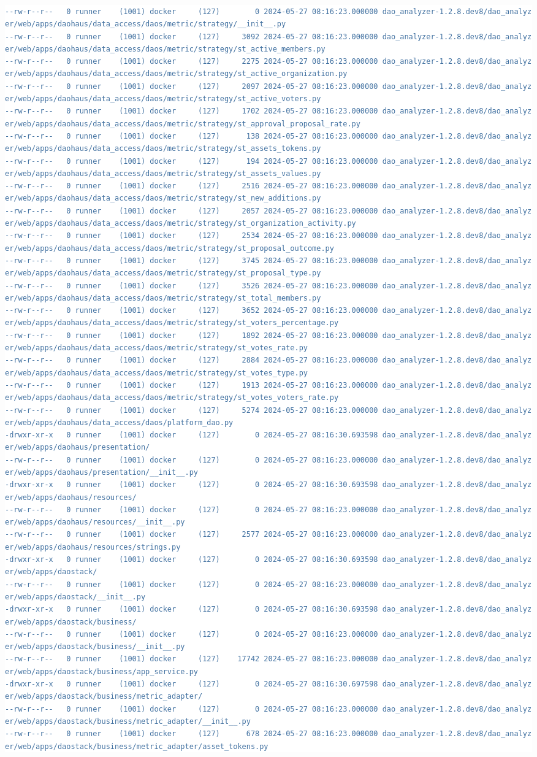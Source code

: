 ```diff
--rw-r--r--   0 runner    (1001) docker     (127)        0 2024-05-27 08:16:23.000000 dao_analyzer-1.2.8.dev8/dao_analyzer/web/apps/daohaus/data_access/daos/metric/strategy/__init__.py
--rw-r--r--   0 runner    (1001) docker     (127)     3092 2024-05-27 08:16:23.000000 dao_analyzer-1.2.8.dev8/dao_analyzer/web/apps/daohaus/data_access/daos/metric/strategy/st_active_members.py
--rw-r--r--   0 runner    (1001) docker     (127)     2275 2024-05-27 08:16:23.000000 dao_analyzer-1.2.8.dev8/dao_analyzer/web/apps/daohaus/data_access/daos/metric/strategy/st_active_organization.py
--rw-r--r--   0 runner    (1001) docker     (127)     2097 2024-05-27 08:16:23.000000 dao_analyzer-1.2.8.dev8/dao_analyzer/web/apps/daohaus/data_access/daos/metric/strategy/st_active_voters.py
--rw-r--r--   0 runner    (1001) docker     (127)     1702 2024-05-27 08:16:23.000000 dao_analyzer-1.2.8.dev8/dao_analyzer/web/apps/daohaus/data_access/daos/metric/strategy/st_approval_proposal_rate.py
--rw-r--r--   0 runner    (1001) docker     (127)      138 2024-05-27 08:16:23.000000 dao_analyzer-1.2.8.dev8/dao_analyzer/web/apps/daohaus/data_access/daos/metric/strategy/st_assets_tokens.py
--rw-r--r--   0 runner    (1001) docker     (127)      194 2024-05-27 08:16:23.000000 dao_analyzer-1.2.8.dev8/dao_analyzer/web/apps/daohaus/data_access/daos/metric/strategy/st_assets_values.py
--rw-r--r--   0 runner    (1001) docker     (127)     2516 2024-05-27 08:16:23.000000 dao_analyzer-1.2.8.dev8/dao_analyzer/web/apps/daohaus/data_access/daos/metric/strategy/st_new_additions.py
--rw-r--r--   0 runner    (1001) docker     (127)     2057 2024-05-27 08:16:23.000000 dao_analyzer-1.2.8.dev8/dao_analyzer/web/apps/daohaus/data_access/daos/metric/strategy/st_organization_activity.py
--rw-r--r--   0 runner    (1001) docker     (127)     2534 2024-05-27 08:16:23.000000 dao_analyzer-1.2.8.dev8/dao_analyzer/web/apps/daohaus/data_access/daos/metric/strategy/st_proposal_outcome.py
--rw-r--r--   0 runner    (1001) docker     (127)     3745 2024-05-27 08:16:23.000000 dao_analyzer-1.2.8.dev8/dao_analyzer/web/apps/daohaus/data_access/daos/metric/strategy/st_proposal_type.py
--rw-r--r--   0 runner    (1001) docker     (127)     3526 2024-05-27 08:16:23.000000 dao_analyzer-1.2.8.dev8/dao_analyzer/web/apps/daohaus/data_access/daos/metric/strategy/st_total_members.py
--rw-r--r--   0 runner    (1001) docker     (127)     3652 2024-05-27 08:16:23.000000 dao_analyzer-1.2.8.dev8/dao_analyzer/web/apps/daohaus/data_access/daos/metric/strategy/st_voters_percentage.py
--rw-r--r--   0 runner    (1001) docker     (127)     1892 2024-05-27 08:16:23.000000 dao_analyzer-1.2.8.dev8/dao_analyzer/web/apps/daohaus/data_access/daos/metric/strategy/st_votes_rate.py
--rw-r--r--   0 runner    (1001) docker     (127)     2884 2024-05-27 08:16:23.000000 dao_analyzer-1.2.8.dev8/dao_analyzer/web/apps/daohaus/data_access/daos/metric/strategy/st_votes_type.py
--rw-r--r--   0 runner    (1001) docker     (127)     1913 2024-05-27 08:16:23.000000 dao_analyzer-1.2.8.dev8/dao_analyzer/web/apps/daohaus/data_access/daos/metric/strategy/st_votes_voters_rate.py
--rw-r--r--   0 runner    (1001) docker     (127)     5274 2024-05-27 08:16:23.000000 dao_analyzer-1.2.8.dev8/dao_analyzer/web/apps/daohaus/data_access/daos/platform_dao.py
-drwxr-xr-x   0 runner    (1001) docker     (127)        0 2024-05-27 08:16:30.693598 dao_analyzer-1.2.8.dev8/dao_analyzer/web/apps/daohaus/presentation/
--rw-r--r--   0 runner    (1001) docker     (127)        0 2024-05-27 08:16:23.000000 dao_analyzer-1.2.8.dev8/dao_analyzer/web/apps/daohaus/presentation/__init__.py
-drwxr-xr-x   0 runner    (1001) docker     (127)        0 2024-05-27 08:16:30.693598 dao_analyzer-1.2.8.dev8/dao_analyzer/web/apps/daohaus/resources/
--rw-r--r--   0 runner    (1001) docker     (127)        0 2024-05-27 08:16:23.000000 dao_analyzer-1.2.8.dev8/dao_analyzer/web/apps/daohaus/resources/__init__.py
--rw-r--r--   0 runner    (1001) docker     (127)     2577 2024-05-27 08:16:23.000000 dao_analyzer-1.2.8.dev8/dao_analyzer/web/apps/daohaus/resources/strings.py
-drwxr-xr-x   0 runner    (1001) docker     (127)        0 2024-05-27 08:16:30.693598 dao_analyzer-1.2.8.dev8/dao_analyzer/web/apps/daostack/
--rw-r--r--   0 runner    (1001) docker     (127)        0 2024-05-27 08:16:23.000000 dao_analyzer-1.2.8.dev8/dao_analyzer/web/apps/daostack/__init__.py
-drwxr-xr-x   0 runner    (1001) docker     (127)        0 2024-05-27 08:16:30.693598 dao_analyzer-1.2.8.dev8/dao_analyzer/web/apps/daostack/business/
--rw-r--r--   0 runner    (1001) docker     (127)        0 2024-05-27 08:16:23.000000 dao_analyzer-1.2.8.dev8/dao_analyzer/web/apps/daostack/business/__init__.py
--rw-r--r--   0 runner    (1001) docker     (127)    17742 2024-05-27 08:16:23.000000 dao_analyzer-1.2.8.dev8/dao_analyzer/web/apps/daostack/business/app_service.py
-drwxr-xr-x   0 runner    (1001) docker     (127)        0 2024-05-27 08:16:30.697598 dao_analyzer-1.2.8.dev8/dao_analyzer/web/apps/daostack/business/metric_adapter/
--rw-r--r--   0 runner    (1001) docker     (127)        0 2024-05-27 08:16:23.000000 dao_analyzer-1.2.8.dev8/dao_analyzer/web/apps/daostack/business/metric_adapter/__init__.py
--rw-r--r--   0 runner    (1001) docker     (127)      678 2024-05-27 08:16:23.000000 dao_analyzer-1.2.8.dev8/dao_analyzer/web/apps/daostack/business/metric_adapter/asset_tokens.py
```